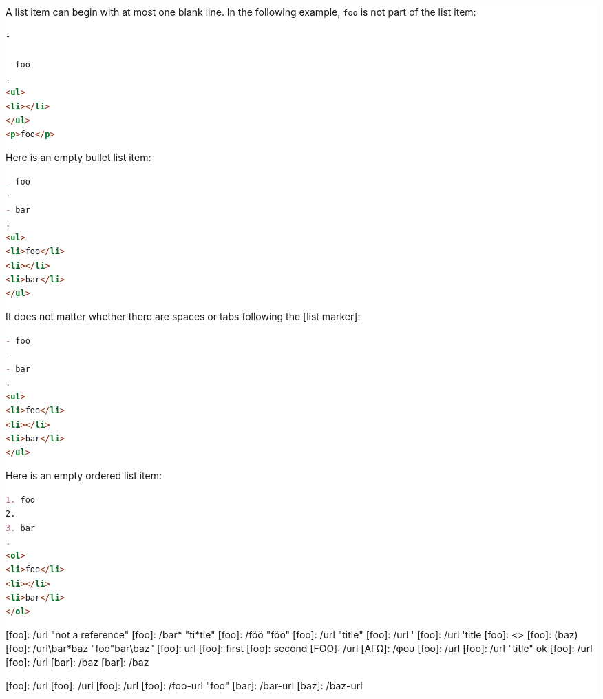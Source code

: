 
A list item can begin with at most one blank line.
In the following example, `foo` is not part of the list
item:

```````````````````````````````` markdown
-

  foo
.
<ul>
<li></li>
</ul>
<p>foo</p>
````````````````````````````````


Here is an empty bullet list item:

```````````````````````````````` markdown
- foo
-
- bar
.
<ul>
<li>foo</li>
<li></li>
<li>bar</li>
</ul>
````````````````````````````````


It does not matter whether there are spaces or tabs following the [list marker]:

```````````````````````````````` markdown
- foo
-   
- bar
.
<ul>
<li>foo</li>
<li></li>
<li>bar</li>
</ul>
````````````````````````````````


Here is an empty ordered list item:

```````````````````````````````` markdown
1. foo
2.
3. bar
.
<ol>
<li>foo</li>
<li></li>
<li>bar</li>
</ol>
````````````````````````````````


[foo]: /url &quot;not a reference&quot;
[foo]: /bar\* "ti\*tle"
[foo]: /f&ouml;&ouml; "f&ouml;&ouml;"
[foo]: /url "title"
[foo]: /url '
[foo]: /url 'title
[foo]: <>
[foo]: <bar>(baz)
[foo]: /url\bar\*baz "foo\"bar\baz"
[foo]: url
[foo]: first
[foo]: second
[FOO]: /url
[ΑΓΩ]: /φου
[foo]: /url
[foo]: /url "title" ok
[foo]: /url
[foo]: /url
[bar]: /baz
[bar]: /baz</p>
[foo]: /url
[foo]: /url
[foo]: /url
[foo]: /foo-url "foo"
[bar]: /bar-url
[baz]: /baz-url